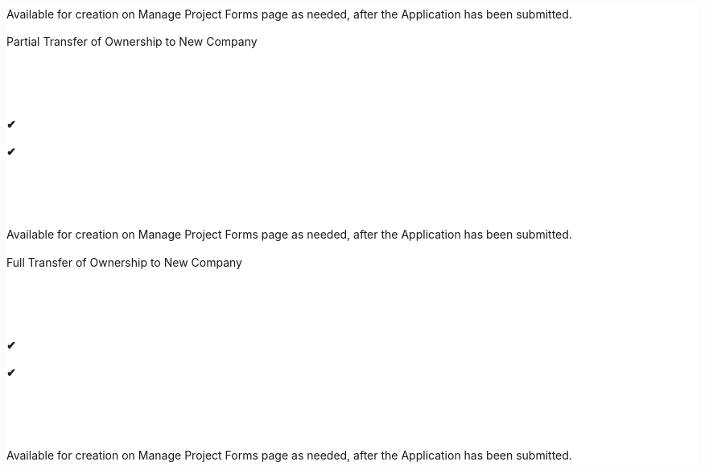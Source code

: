 <p>Available for creation on Manage Project Forms page as needed, after the Application has been submitted.</p>
</td>
</tr>
<tr>
<td width="185">
<p>Partial Transfer of Ownership to New Company</p>
</td>
<td width="30">
<p>&nbsp;</p>
</td>
<td width="36">
<p>&nbsp;</p>
</td>
<td width="36">
<p>
  <strong>✔	</strong>
  </p>
</td>
<td width="41">
<p>
  <strong>✔	</strong>
  </p>
</td>
<td width="44">
<p>&nbsp;</p>
</td>
<td width="36">
<p>&nbsp;</p>
</td>
<td width="214">
<p>Available for creation on Manage Project Forms page as needed, after the Application has been submitted.</p>
</td>
</tr>
<tr>
<td width="185">
<p>Full Transfer of Ownership to New Company</p>
</td>
<td width="30">
<p>&nbsp;</p>
</td>
<td width="36">
<p>&nbsp;</p>
</td>
<td width="36">
<p>
  <strong>✔	</strong>
  </p>
</td>
<td width="41">
<p>
  <strong>✔	</strong>
  </p>
</td>
<td width="44">
<p>&nbsp;</p>
</td>
<td width="36">
<p>&nbsp;</p>
</td>
<td width="214">
<p>Available for creation on Manage Project Forms page as needed, after the Application has been submitted.</p>